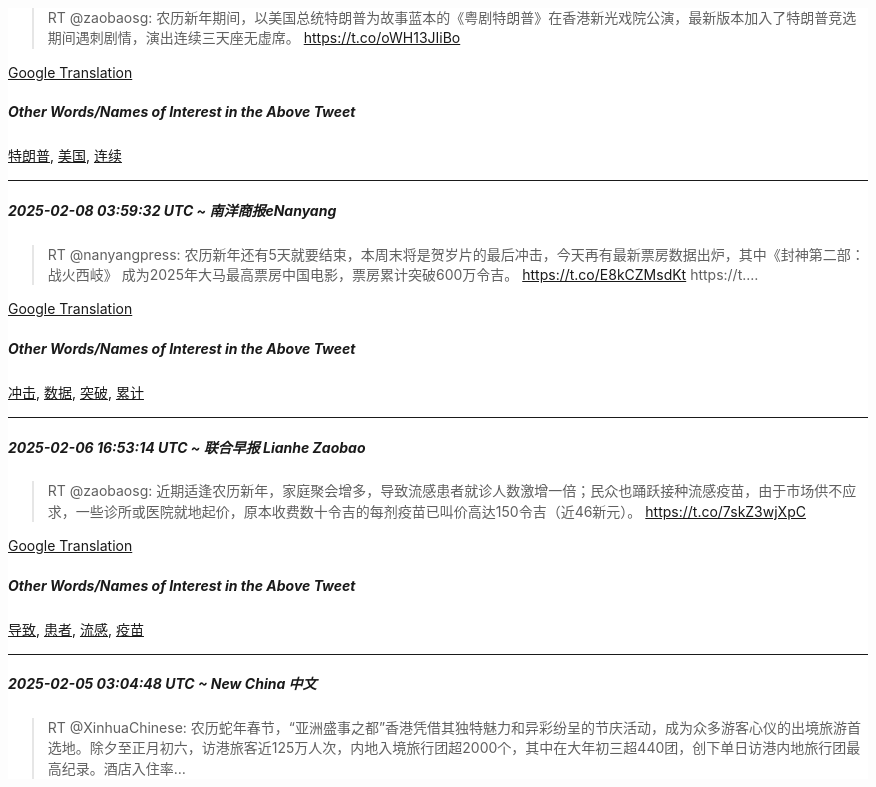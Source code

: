 > RT @zaobaosg: 农历新年期间，以美国总统特朗普为故事蓝本的《粤剧特朗普》在香港新光戏院公演，最新版本加入了特朗普竞选期间遇刺剧情，演出连续三天座无虚席。 https://t.co/oWH13JIiBo

[Google Translation](https://translate.google.com/?hi=en&tab=TT&sl=zh-CN&tl=en&op=translate&text=RT+%40zaobaosg%3A+%E5%86%9C%E5%8E%86%E6%96%B0%E5%B9%B4%E6%9C%9F%E9%97%B4%EF%BC%8C%E4%BB%A5%E7%BE%8E%E5%9B%BD%E6%80%BB%E7%BB%9F%E7%89%B9%E6%9C%97%E6%99%AE%E4%B8%BA%E6%95%85%E4%BA%8B%E8%93%9D%E6%9C%AC%E7%9A%84%E3%80%8A%E7%B2%A4%E5%89%A7%E7%89%B9%E6%9C%97%E6%99%AE%E3%80%8B%E5%9C%A8%E9%A6%99%E6%B8%AF%E6%96%B0%E5%85%89%E6%88%8F%E9%99%A2%E5%85%AC%E6%BC%94%EF%BC%8C%E6%9C%80%E6%96%B0%E7%89%88%E6%9C%AC%E5%8A%A0%E5%85%A5%E4%BA%86%E7%89%B9%E6%9C%97%E6%99%AE%E7%AB%9E%E9%80%89%E6%9C%9F%E9%97%B4%E9%81%87%E5%88%BA%E5%89%A7%E6%83%85%EF%BC%8C%E6%BC%94%E5%87%BA%E8%BF%9E%E7%BB%AD%E4%B8%89%E5%A4%A9%E5%BA%A7%E6%97%A0%E8%99%9A%E5%B8%AD%E3%80%82+https%3A%2F%2Ft.co%2FoWH13JIiBo)
##### Other Words/Names of Interest in the Above Tweet
[特朗普](特朗普.md), [美国](美国.md), [连续](连续.md)
___
##### 2025-02-08 03:59:32 UTC ~ 南洋商报eNanyang
> RT @nanyangpress: 农历新年还有5天就要结束，本周末将是贺岁片的最后冲击，今天再有最新票房数据出炉，其中《封神第二部：战火西岐》 成为2025年大马最高票房中国电影，票房累计突破600万令吉。 https://t.co/E8kCZMsdKt https://t.…

[Google Translation](https://translate.google.com/?hi=en&tab=TT&sl=zh-CN&tl=en&op=translate&text=RT+%40nanyangpress%3A+%E5%86%9C%E5%8E%86%E6%96%B0%E5%B9%B4%E8%BF%98%E6%9C%895%E5%A4%A9%E5%B0%B1%E8%A6%81%E7%BB%93%E6%9D%9F%EF%BC%8C%E6%9C%AC%E5%91%A8%E6%9C%AB%E5%B0%86%E6%98%AF%E8%B4%BA%E5%B2%81%E7%89%87%E7%9A%84%E6%9C%80%E5%90%8E%E5%86%B2%E5%87%BB%EF%BC%8C%E4%BB%8A%E5%A4%A9%E5%86%8D%E6%9C%89%E6%9C%80%E6%96%B0%E7%A5%A8%E6%88%BF%E6%95%B0%E6%8D%AE%E5%87%BA%E7%82%89%EF%BC%8C%E5%85%B6%E4%B8%AD%E3%80%8A%E5%B0%81%E7%A5%9E%E7%AC%AC%E4%BA%8C%E9%83%A8%EF%BC%9A%E6%88%98%E7%81%AB%E8%A5%BF%E5%B2%90%E3%80%8B+%E6%88%90%E4%B8%BA2025%E5%B9%B4%E5%A4%A7%E9%A9%AC%E6%9C%80%E9%AB%98%E7%A5%A8%E6%88%BF%E4%B8%AD%E5%9B%BD%E7%94%B5%E5%BD%B1%EF%BC%8C%E7%A5%A8%E6%88%BF%E7%B4%AF%E8%AE%A1%E7%AA%81%E7%A0%B4600%E4%B8%87%E4%BB%A4%E5%90%89%E3%80%82+https%3A%2F%2Ft.co%2FE8kCZMsdKt+https%3A%2F%2Ft.%E2%80%A6)
##### Other Words/Names of Interest in the Above Tweet
[冲击](冲击.md), [数据](数据.md), [突破](突破.md), [累计](累计.md)
___
##### 2025-02-06 16:53:14 UTC ~ 联合早报 Lianhe Zaobao
> RT @zaobaosg: 近期适逢农历新年，家庭聚会增多，导致流感患者就诊人数激增一倍；民众也踊跃接种流感疫苗，由于市场供不应求，一些诊所或医院就地起价，原本收费数十令吉的每剂疫苗已叫价高达150令吉（近46新元）。 https://t.co/7skZ3wjXpC

[Google Translation](https://translate.google.com/?hi=en&tab=TT&sl=zh-CN&tl=en&op=translate&text=RT+%40zaobaosg%3A+%E8%BF%91%E6%9C%9F%E9%80%82%E9%80%A2%E5%86%9C%E5%8E%86%E6%96%B0%E5%B9%B4%EF%BC%8C%E5%AE%B6%E5%BA%AD%E8%81%9A%E4%BC%9A%E5%A2%9E%E5%A4%9A%EF%BC%8C%E5%AF%BC%E8%87%B4%E6%B5%81%E6%84%9F%E6%82%A3%E8%80%85%E5%B0%B1%E8%AF%8A%E4%BA%BA%E6%95%B0%E6%BF%80%E5%A2%9E%E4%B8%80%E5%80%8D%EF%BC%9B%E6%B0%91%E4%BC%97%E4%B9%9F%E8%B8%8A%E8%B7%83%E6%8E%A5%E7%A7%8D%E6%B5%81%E6%84%9F%E7%96%AB%E8%8B%97%EF%BC%8C%E7%94%B1%E4%BA%8E%E5%B8%82%E5%9C%BA%E4%BE%9B%E4%B8%8D%E5%BA%94%E6%B1%82%EF%BC%8C%E4%B8%80%E4%BA%9B%E8%AF%8A%E6%89%80%E6%88%96%E5%8C%BB%E9%99%A2%E5%B0%B1%E5%9C%B0%E8%B5%B7%E4%BB%B7%EF%BC%8C%E5%8E%9F%E6%9C%AC%E6%94%B6%E8%B4%B9%E6%95%B0%E5%8D%81%E4%BB%A4%E5%90%89%E7%9A%84%E6%AF%8F%E5%89%82%E7%96%AB%E8%8B%97%E5%B7%B2%E5%8F%AB%E4%BB%B7%E9%AB%98%E8%BE%BE150%E4%BB%A4%E5%90%89%EF%BC%88%E8%BF%9146%E6%96%B0%E5%85%83%EF%BC%89%E3%80%82+https%3A%2F%2Ft.co%2F7skZ3wjXpC)
##### Other Words/Names of Interest in the Above Tweet
[导致](导致.md), [患者](患者.md), [流感](流感.md), [疫苗](疫苗.md)
___
##### 2025-02-05 03:04:48 UTC ~ New China 中文
> RT @XinhuaChinese: 农历蛇年春节，“亚洲盛事之都”香港凭借其独特魅力和异彩纷呈的节庆活动，成为众多游客心仪的出境旅游首选地。除夕至正月初六，访港旅客近125万人次，内地入境旅行团超2000个，其中在大年初三超440团，创下单日访港内地旅行团最高纪录。酒店入住率…
